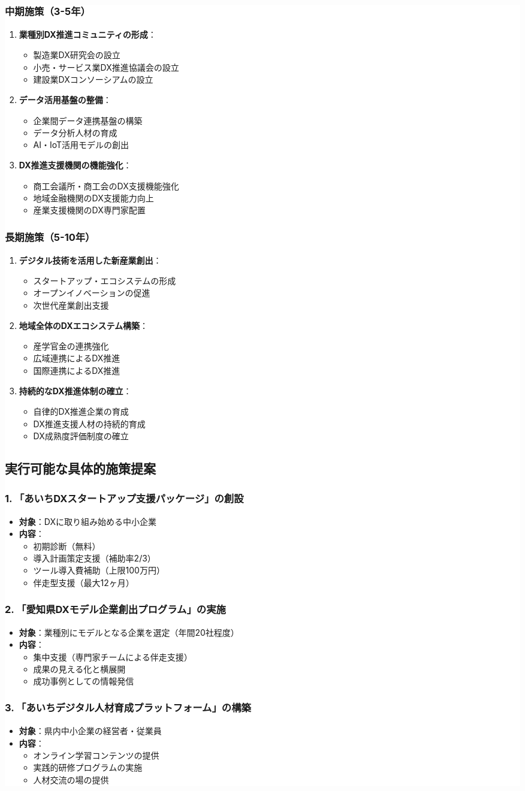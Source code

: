 ### 中期施策（3-5年）
1. **業種別DX推進コミュニティの形成**：
   - 製造業DX研究会の設立
   - 小売・サービス業DX推進協議会の設立
   - 建設業DXコンソーシアムの設立

2. **データ活用基盤の整備**：
   - 企業間データ連携基盤の構築
   - データ分析人材の育成
   - AI・IoT活用モデルの創出

3. **DX推進支援機関の機能強化**：
   - 商工会議所・商工会のDX支援機能強化
   - 地域金融機関のDX支援能力向上
   - 産業支援機関のDX専門家配置

### 長期施策（5-10年）
1. **デジタル技術を活用した新産業創出**：
   - スタートアップ・エコシステムの形成
   - オープンイノベーションの促進
   - 次世代産業創出支援

2. **地域全体のDXエコシステム構築**：
   - 産学官金の連携強化
   - 広域連携によるDX推進
   - 国際連携によるDX推進

3. **持続的なDX推進体制の確立**：
   - 自律的DX推進企業の育成
   - DX推進支援人材の持続的育成
   - DX成熟度評価制度の確立

## 実行可能な具体的施策提案

### 1. 「あいちDXスタートアップ支援パッケージ」の創設
- **対象**：DXに取り組み始める中小企業
- **内容**：
  - 初期診断（無料）
  - 導入計画策定支援（補助率2/3）
  - ツール導入費補助（上限100万円）
  - 伴走型支援（最大12ヶ月）

### 2. 「愛知県DXモデル企業創出プログラム」の実施
- **対象**：業種別にモデルとなる企業を選定（年間20社程度）
- **内容**：
  - 集中支援（専門家チームによる伴走支援）
  - 成果の見える化と横展開
  - 成功事例としての情報発信

### 3. 「あいちデジタル人材育成プラットフォーム」の構築
- **対象**：県内中小企業の経営者・従業員
- **内容**：
  - オンライン学習コンテンツの提供
  - 実践的研修プログラムの実施
  - 人材交流の場の提供
